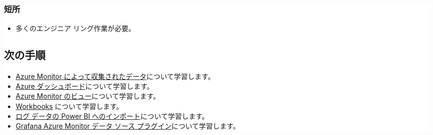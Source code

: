 ### <a name="disadvantages"></a>短所
- 多くのエンジニア リング作業が必要。


## <a name="next-steps"></a>次の手順
- [Azure Monitor によって収集されたデータ](platform/data-collection.md)について学習します。
- [Azure ダッシュボード](../azure-portal/azure-portal-dashboards.md)について学習します。
- [Azure Monitor のビュー](platform/view-designer.md)について学習します。
- [Workbooks](../azure-monitor/app/usage-workbooks.md) について学習します。
- [ログ データの Power BI へのインポート](../azure-monitor/platform/powerbi.md)について学習します。
- [Grafana Azure Monitor データ ソース プラグイン](../azure-monitor/platform/grafana-plugin.md)について学習します。

